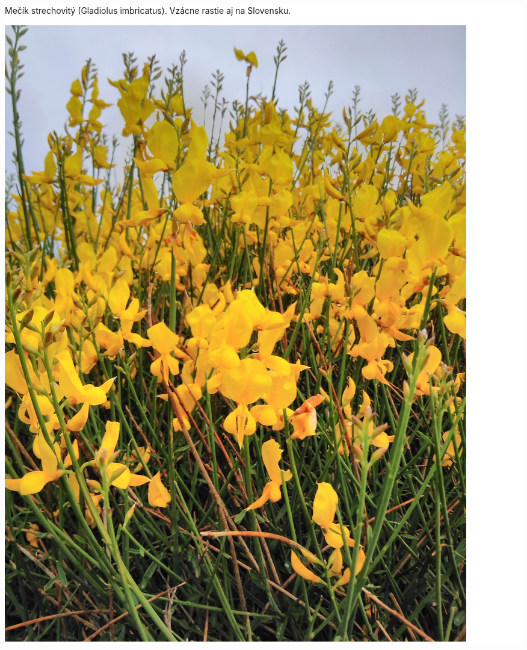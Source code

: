 Mečík strechovitý (Gladiolus imbricatus). Vzácne rastie aj na Slovensku.

![](/assets/img/IMG_20170520_195147.jpg)
